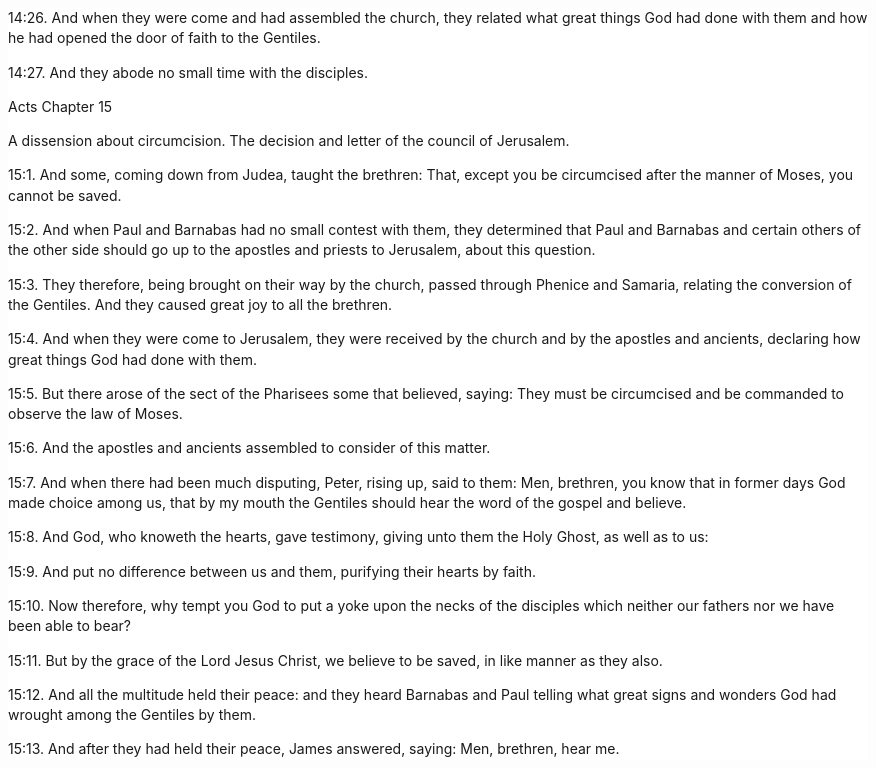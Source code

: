 14:26. And when they were come and had assembled the church, they
related what great things God had done with them and how he had opened
the door of faith to the Gentiles.

14:27. And they abode no small time with the disciples.


Acts Chapter 15

A dissension about circumcision. The decision and letter of the council
of Jerusalem.

15:1. And some, coming down from Judea, taught the brethren: That,
except you be circumcised after the manner of Moses, you cannot be
saved.

15:2. And when Paul and Barnabas had no small contest with them, they
determined that Paul and Barnabas and certain others of the other side
should go up to the apostles and priests to Jerusalem, about this
question.

15:3. They therefore, being brought on their way by the church, passed
through Phenice and Samaria, relating the conversion of the Gentiles.
And they caused great joy to all the brethren.

15:4. And when they were come to Jerusalem, they were received by the
church and by the apostles and ancients, declaring how great things God
had done with them.

15:5. But there arose of the sect of the Pharisees some that believed,
saying: They must be circumcised and be commanded to observe the law of
Moses.

15:6. And the apostles and ancients assembled to consider of this
matter.

15:7. And when there had been much disputing, Peter, rising up, said to
them: Men, brethren, you know that in former days God made choice among
us, that by my mouth the Gentiles should hear the word of the gospel
and believe.

15:8. And God, who knoweth the hearts, gave testimony, giving unto them
the Holy Ghost, as well as to us:

15:9. And put no difference between us and them, purifying their hearts
by faith.

15:10. Now therefore, why tempt you God to put a yoke upon the necks of
the disciples which neither our fathers nor we have been able to bear?

15:11. But by the grace of the Lord Jesus Christ, we believe to be
saved, in like manner as they also.

15:12. And all the multitude held their peace: and they heard Barnabas
and Paul telling what great signs and wonders God had wrought among the
Gentiles by them.

15:13. And after they had held their peace, James answered, saying:
Men, brethren, hear me.
